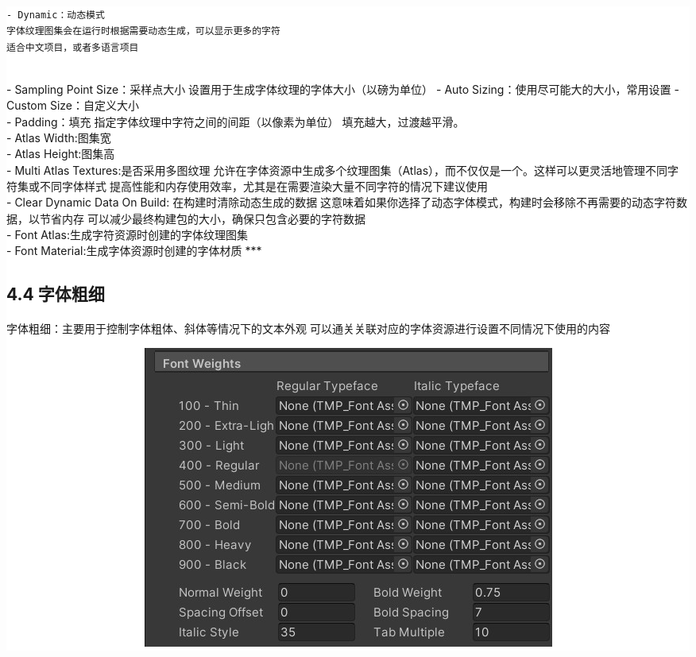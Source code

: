     - Dynamic：动态模式
    字体纹理图集会在运行时根据需要动态生成，可以显示更多的字符
    适合中文项目，或者多语言项目
</br> 
- Sampling Point Size：采样点大小
设置用于生成字体纹理的字体大小（以磅为单位）
    - Auto Sizing：使用尽可能大的大小，常用设置
    - Custom Size：自定义大小
</br>
- Padding：填充
指定字体纹理中字符之间的间距（以像素为单位）
填充越大，过渡越平滑。
</br>
- Atlas Width:图集宽
</br>
- Atlas Height:图集高
</br>
- Multi Atlas Textures:是否采用多图纹理
允许在字体资源中生成多个纹理图集（Atlas），而不仅仅是一个。这样可以更灵活地管理不同字符集或不同字体样式
提高性能和内存使用效率，尤其是在需要渲染大量不同字符的情况下建议使用
</br>
- Clear Dynamic Data On Build: 在构建时清除动态生成的数据
这意味着如果你选择了动态字体模式，构建时会移除不再需要的动态字符数据，以节省内存
可以减少最终构建包的大小，确保只包含必要的字符数据
</br>
- Font Atlas:生成字符资源时创建的字体纹理图集
</br>
- Font Material:生成字体资源时创建的字体材质
***

## 4.4 字体粗细
字体粗细：主要用于控制字体粗体、斜体等情况下的文本外观
可以通关关联对应的字体资源进行设置不同情况下使用的内容

<center>

![alt text](/Unity/图片/TextMeshPro/TextMeshPro10-31_11-22-50.jpg)
